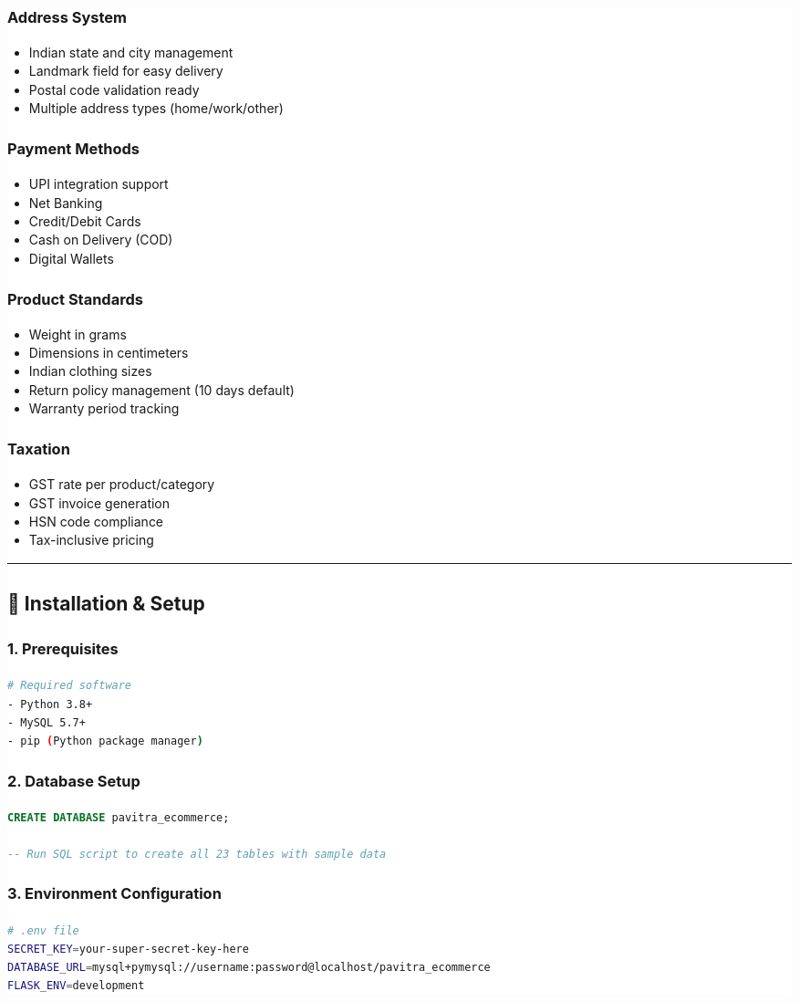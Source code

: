 ### Address System
- Indian state and city management  
- Landmark field for easy delivery  
- Postal code validation ready  
- Multiple address types (home/work/other)  

### Payment Methods
- UPI integration support  
- Net Banking  
- Credit/Debit Cards  
- Cash on Delivery (COD)  
- Digital Wallets  

### Product Standards
- Weight in grams  
- Dimensions in centimeters  
- Indian clothing sizes  
- Return policy management (10 days default)  
- Warranty period tracking  

### Taxation
- GST rate per product/category  
- GST invoice generation  
- HSN code compliance  
- Tax-inclusive pricing  

---

## 🔧 Installation & Setup

### 1. Prerequisites

```bash
# Required software
- Python 3.8+
- MySQL 5.7+
- pip (Python package manager)
```

### 2. Database Setup

```sql
CREATE DATABASE pavitra_ecommerce;

-- Run SQL script to create all 23 tables with sample data
```

### 3. Environment Configuration

```bash
# .env file
SECRET_KEY=your-super-secret-key-here
DATABASE_URL=mysql+pymysql://username:password@localhost/pavitra_ecommerce
FLASK_ENV=development
```
